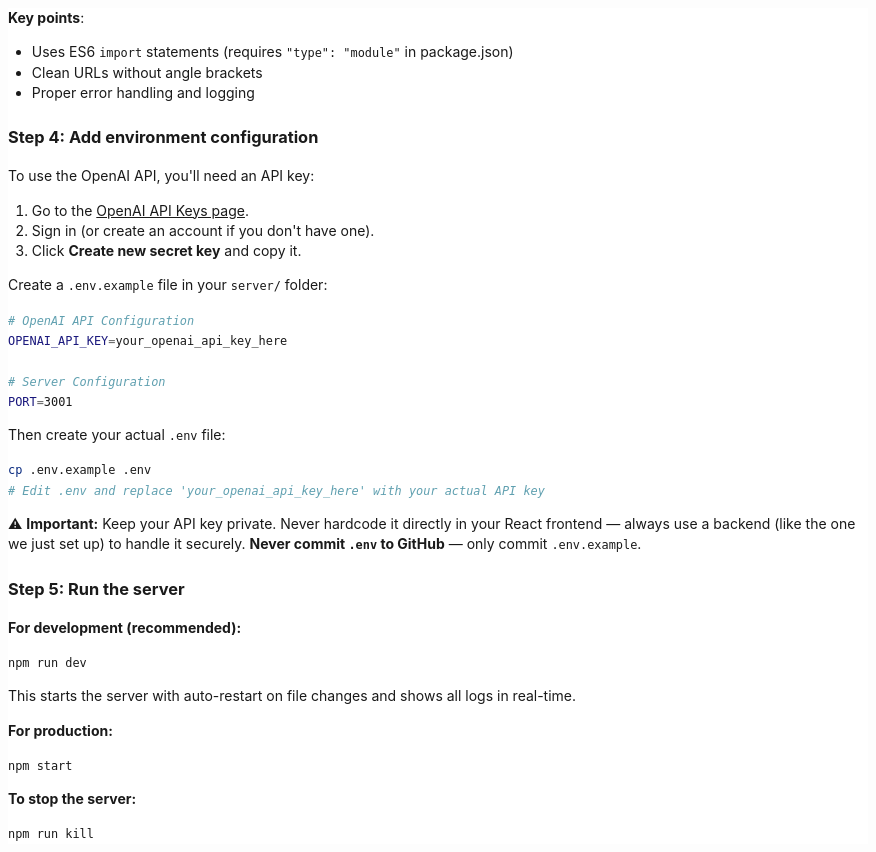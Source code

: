 **Key points**:

- Uses ES6 `import` statements (requires `"type": "module"` in package.json)
- Clean URLs without angle brackets
- Proper error handling and logging

### Step 4: Add environment configuration

To use the OpenAI API, you'll need an API key:

1. Go to the [OpenAI API Keys page](https://platform.openai.com/api-keys).
2. Sign in (or create an account if you don't have one).
3. Click **Create new secret key** and copy it.

Create a `.env.example` file in your `server/` folder:

```bash
# OpenAI API Configuration
OPENAI_API_KEY=your_openai_api_key_here

# Server Configuration
PORT=3001

```

Then create your actual `.env` file:

```bash
cp .env.example .env
# Edit .env and replace 'your_openai_api_key_here' with your actual API key

```

⚠️ **Important:** Keep your API key private. Never hardcode it directly in your React frontend — always use a backend (like the one we just set up) to handle it securely. **Never commit `.env` to GitHub** — only commit `.env.example`.

### Step 5: Run the server

**For development (recommended):**

```bash
npm run dev

```

This starts the server with auto-restart on file changes and shows all logs in real-time.

**For production:**

```bash
npm start

```

**To stop the server:**

```bash
npm run kill

```
